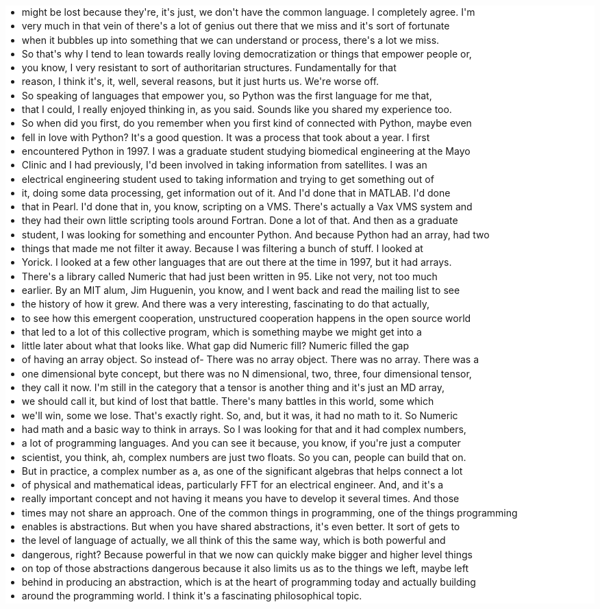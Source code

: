*  might be lost because they're, it's just, we don't have the common language. I completely agree. I'm
*  very much in that vein of there's a lot of genius out there that we miss and it's sort of fortunate
*  when it bubbles up into something that we can understand or process, there's a lot we miss.
*  So that's why I tend to lean towards really loving democratization or things that empower people or,
*  you know, I very resistant to sort of authoritarian structures. Fundamentally for that
*  reason, I think it's, it, well, several reasons, but it just hurts us. We're worse off.
*  So speaking of languages that empower you, so Python was the first language for me that,
*  that I could, I really enjoyed thinking in, as you said. Sounds like you shared my experience too.
*  So when did you first, do you remember when you first kind of connected with Python, maybe even
*  fell in love with Python? It's a good question. It was a process that took about a year. I first
*  encountered Python in 1997. I was a graduate student studying biomedical engineering at the Mayo
*  Clinic and I had previously, I'd been involved in taking information from satellites. I was an
*  electrical engineering student used to taking information and trying to get something out of
*  it, doing some data processing, get information out of it. And I'd done that in MATLAB. I'd done
*  that in Pearl. I'd done that in, you know, scripting on a VMS. There's actually a Vax VMS system and
*  they had their own little scripting tools around Fortran. Done a lot of that. And then as a graduate
*  student, I was looking for something and encounter Python. And because Python had an array, had two
*  things that made me not filter it away. Because I was filtering a bunch of stuff. I looked at
*  Yorick. I looked at a few other languages that are out there at the time in 1997, but it had arrays.
*  There's a library called Numeric that had just been written in 95. Like not very, not too much
*  earlier. By an MIT alum, Jim Huguenin, you know, and I went back and read the mailing list to see
*  the history of how it grew. And there was a very interesting, fascinating to do that actually,
*  to see how this emergent cooperation, unstructured cooperation happens in the open source world
*  that led to a lot of this collective program, which is something maybe we might get into a
*  little later about what that looks like. What gap did Numeric fill? Numeric filled the gap
*  of having an array object. So instead of- There was no array object. There was no array. There was a
*  one dimensional byte concept, but there was no N dimensional, two, three, four dimensional tensor,
*  they call it now. I'm still in the category that a tensor is another thing and it's just an MD array,
*  we should call it, but kind of lost that battle. There's many battles in this world, some which
*  we'll win, some we lose. That's exactly right. So, and, but it was, it had no math to it. So Numeric
*  had math and a basic way to think in arrays. So I was looking for that and it had complex numbers,
*  a lot of programming languages. And you can see it because, you know, if you're just a computer
*  scientist, you think, ah, complex numbers are just two floats. So you can, people can build that on.
*  But in practice, a complex number as a, as one of the significant algebras that helps connect a lot
*  of physical and mathematical ideas, particularly FFT for an electrical engineer. And, and it's a
*  really important concept and not having it means you have to develop it several times. And those
*  times may not share an approach. One of the common things in programming, one of the things programming
*  enables is abstractions. But when you have shared abstractions, it's even better. It sort of gets to
*  the level of language of actually, we all think of this the same way, which is both powerful and
*  dangerous, right? Because powerful in that we now can quickly make bigger and higher level things
*  on top of those abstractions dangerous because it also limits us as to the things we left, maybe left
*  behind in producing an abstraction, which is at the heart of programming today and actually building
*  around the programming world. I think it's a fascinating philosophical topic.